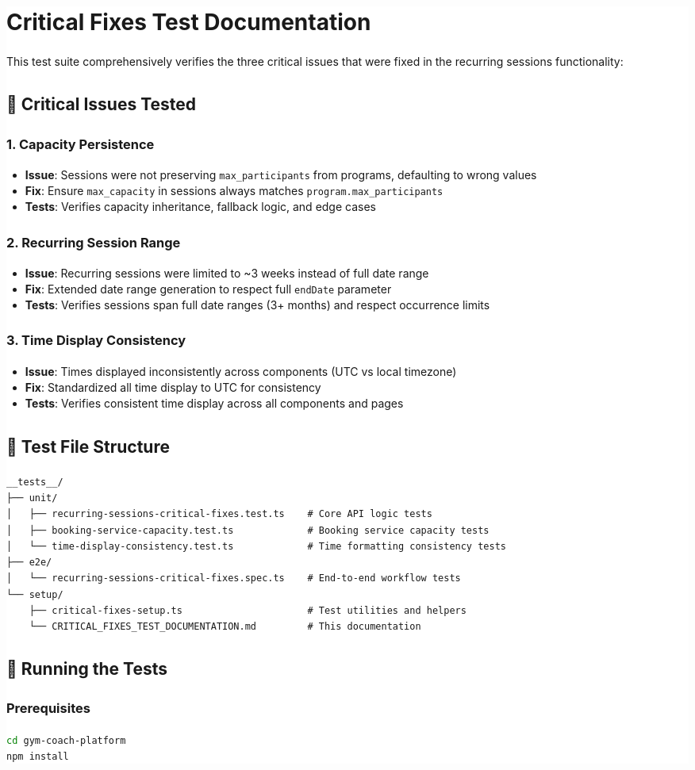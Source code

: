 # Critical Fixes Test Documentation

This test suite comprehensively verifies the three critical issues that were fixed in the recurring sessions functionality:

## 🎯 Critical Issues Tested

### 1. **Capacity Persistence**

- **Issue**: Sessions were not preserving `max_participants` from programs, defaulting to wrong values
- **Fix**: Ensure `max_capacity` in sessions always matches `program.max_participants`
- **Tests**: Verifies capacity inheritance, fallback logic, and edge cases

### 2. **Recurring Session Range**

- **Issue**: Recurring sessions were limited to ~3 weeks instead of full date range
- **Fix**: Extended date range generation to respect full `endDate` parameter
- **Tests**: Verifies sessions span full date ranges (3+ months) and respect occurrence limits

### 3. **Time Display Consistency**

- **Issue**: Times displayed inconsistently across components (UTC vs local timezone)
- **Fix**: Standardized all time display to UTC for consistency
- **Tests**: Verifies consistent time display across all components and pages

## 📁 Test File Structure

```
__tests__/
├── unit/
│   ├── recurring-sessions-critical-fixes.test.ts    # Core API logic tests
│   ├── booking-service-capacity.test.ts             # Booking service capacity tests
│   └── time-display-consistency.test.ts             # Time formatting consistency tests
├── e2e/
│   └── recurring-sessions-critical-fixes.spec.ts    # End-to-end workflow tests
└── setup/
    ├── critical-fixes-setup.ts                      # Test utilities and helpers
    └── CRITICAL_FIXES_TEST_DOCUMENTATION.md         # This documentation
```

## 🚀 Running the Tests

### Prerequisites

```bash
cd gym-coach-platform
npm install
```
